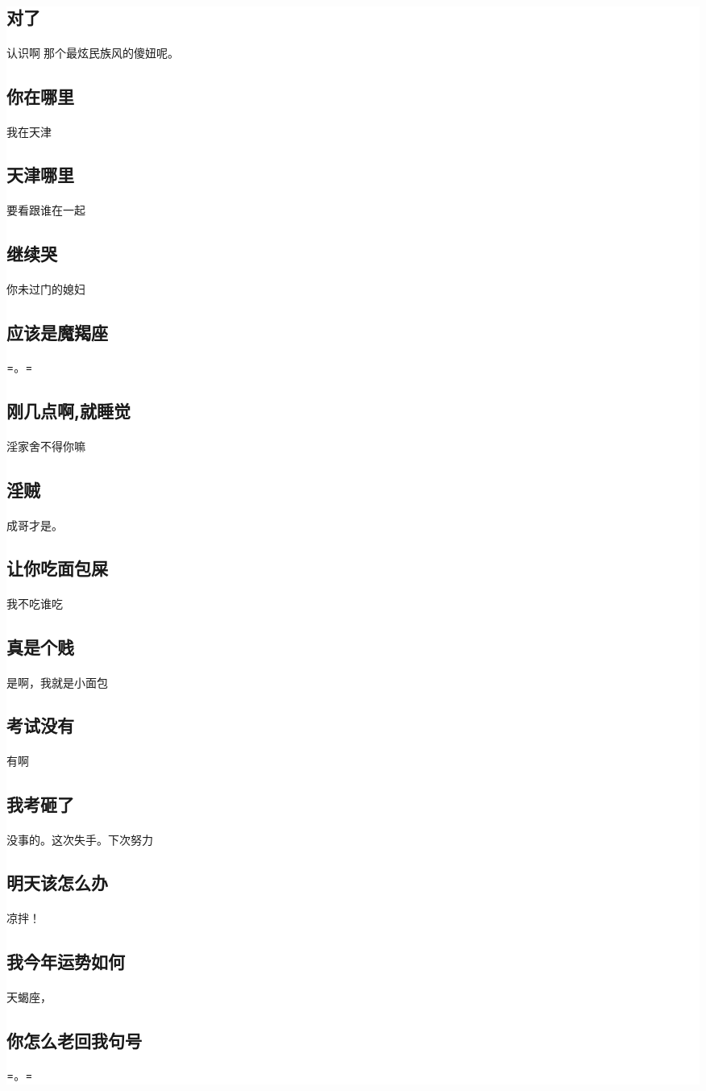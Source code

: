 ## 对了
认识啊 那个最炫民族风的傻妞呢。

## 你在哪里
我在天津

## 天津哪里
要看跟谁在一起

## 继续哭
你未过门的媳妇

## 应该是魔羯座
=。=

## 刚几点啊,就睡觉
淫家舍不得你嘛

## 淫贼
成哥才是。

## 让你吃面包屎
我不吃谁吃

## 真是个贱
是啊，我就是小面包

## 考试没有
有啊

## 我考砸了
没事的。这次失手。下次努力

## 明天该怎么办
凉拌！

## 我今年运势如何
天蝎座，

## 你怎么老回我句号
=。=
